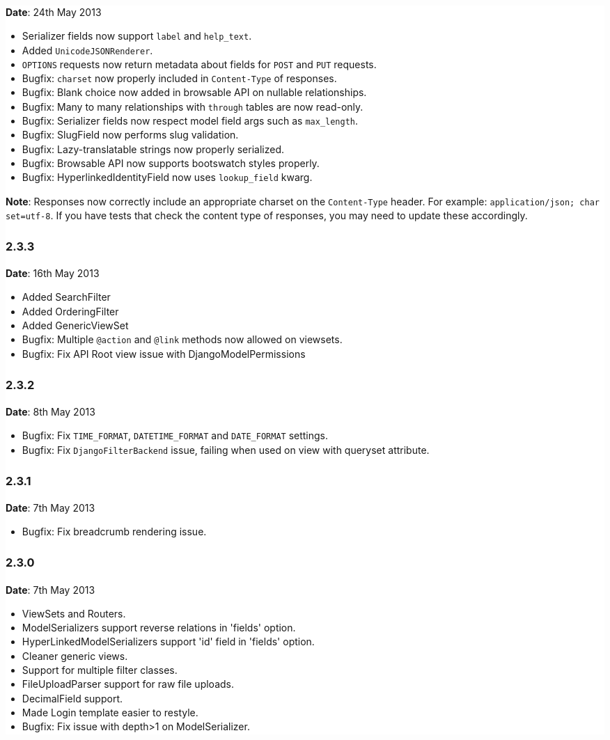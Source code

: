 **Date**: 24th May 2013

* Serializer fields now support `label` and `help_text`.
* Added `UnicodeJSONRenderer`.
* `OPTIONS` requests now return metadata about fields for `POST` and `PUT` requests.
* Bugfix: `charset` now properly included in `Content-Type` of responses.
* Bugfix: Blank choice now added in browsable API on nullable relationships.
* Bugfix: Many to many relationships with `through` tables are now read-only.
* Bugfix: Serializer fields now respect model field args such as `max_length`.
* Bugfix: SlugField now performs slug validation.
* Bugfix: Lazy-translatable strings now properly serialized.
* Bugfix: Browsable API now supports bootswatch styles properly.
* Bugfix: HyperlinkedIdentityField now uses `lookup_field` kwarg.

**Note**: Responses now correctly include an appropriate charset on the `Content-Type` header.  For example: `application/json; charset=utf-8`.  If you have tests that check the content type of responses, you may need to update these accordingly.

### 2.3.3

**Date**: 16th May 2013

* Added SearchFilter
* Added OrderingFilter
* Added GenericViewSet
* Bugfix: Multiple `@action` and `@link` methods now allowed on viewsets.
* Bugfix: Fix API Root view issue with DjangoModelPermissions

### 2.3.2

**Date**: 8th May 2013

* Bugfix: Fix `TIME_FORMAT`, `DATETIME_FORMAT` and `DATE_FORMAT` settings.
* Bugfix: Fix `DjangoFilterBackend` issue, failing when used on view with queryset attribute.

### 2.3.1

**Date**: 7th May 2013

* Bugfix: Fix breadcrumb rendering issue.

### 2.3.0

**Date**: 7th May 2013

* ViewSets and Routers.
* ModelSerializers support reverse relations in 'fields' option.
* HyperLinkedModelSerializers support 'id' field in 'fields' option.
* Cleaner generic views.
* Support for multiple filter classes.
* FileUploadParser support for raw file uploads.
* DecimalField support.
* Made Login template easier to restyle.
* Bugfix: Fix issue with depth>1 on ModelSerializer.
